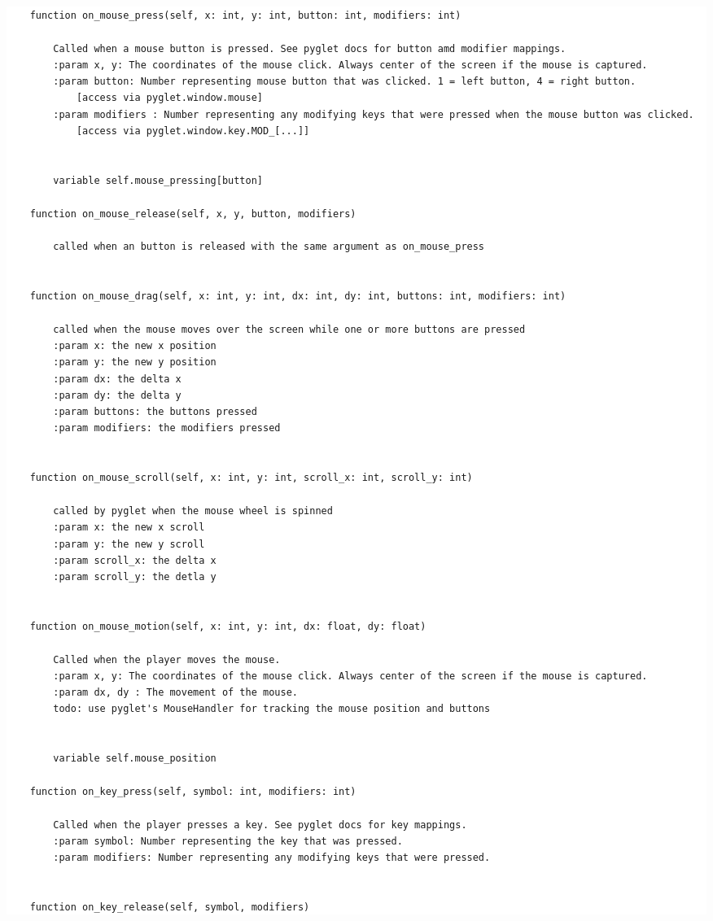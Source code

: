 
        function on_mouse_press(self, x: int, y: int, button: int, modifiers: int)
            
            Called when a mouse button is pressed. See pyglet docs for button amd modifier mappings.
            :param x, y: The coordinates of the mouse click. Always center of the screen if the mouse is captured.
            :param button: Number representing mouse button that was clicked. 1 = left button, 4 = right button.
                [access via pyglet.window.mouse]
            :param modifiers : Number representing any modifying keys that were pressed when the mouse button was clicked.
                [access via pyglet.window.key.MOD_[...]]


            variable self.mouse_pressing[button]

        function on_mouse_release(self, x, y, button, modifiers)
            
            called when an button is released with the same argument as on_mouse_press


        function on_mouse_drag(self, x: int, y: int, dx: int, dy: int, buttons: int, modifiers: int)
            
            called when the mouse moves over the screen while one or more buttons are pressed
            :param x: the new x position
            :param y: the new y position
            :param dx: the delta x
            :param dy: the delta y
            :param buttons: the buttons pressed
            :param modifiers: the modifiers pressed


        function on_mouse_scroll(self, x: int, y: int, scroll_x: int, scroll_y: int)
            
            called by pyglet when the mouse wheel is spinned
            :param x: the new x scroll
            :param y: the new y scroll
            :param scroll_x: the delta x
            :param scroll_y: the detla y


        function on_mouse_motion(self, x: int, y: int, dx: float, dy: float)
            
            Called when the player moves the mouse.
            :param x, y: The coordinates of the mouse click. Always center of the screen if the mouse is captured.
            :param dx, dy : The movement of the mouse.
            todo: use pyglet's MouseHandler for tracking the mouse position and buttons


            variable self.mouse_position

        function on_key_press(self, symbol: int, modifiers: int)
            
            Called when the player presses a key. See pyglet docs for key mappings.
            :param symbol: Number representing the key that was pressed.
            :param modifiers: Number representing any modifying keys that were pressed.


        function on_key_release(self, symbol, modifiers)
            